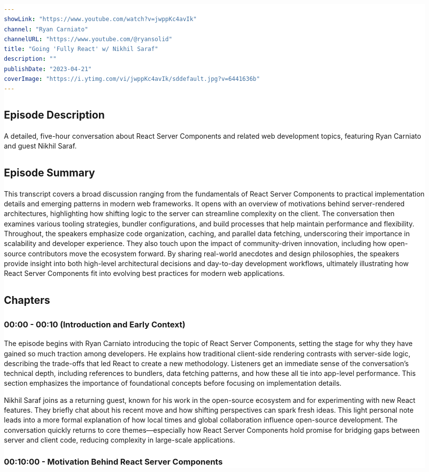 ```yaml
---
showLink: "https://www.youtube.com/watch?v=jwppKc4avIk"
channel: "Ryan Carniato"
channelURL: "https://www.youtube.com/@ryansolid"
title: "Going 'Fully React' w/ Nikhil Saraf"
description: ""
publishDate: "2023-04-21"
coverImage: "https://i.ytimg.com/vi/jwppKc4avIk/sddefault.jpg?v=6441636b"
---
```


## Episode Description

A detailed, five-hour conversation about React Server Components and related web development topics, featuring Ryan Carniato and guest Nikhil Saraf.

## Episode Summary

This transcript covers a broad discussion ranging from the fundamentals of React Server Components to practical implementation details and emerging patterns in modern web frameworks. It opens with an overview of motivations behind server-rendered architectures, highlighting how shifting logic to the server can streamline complexity on the client. The conversation then examines various tooling strategies, bundler configurations, and build processes that help maintain performance and flexibility. Throughout, the speakers emphasize code organization, caching, and parallel data fetching, underscoring their importance in scalability and developer experience. They also touch upon the impact of community-driven innovation, including how open-source contributors move the ecosystem forward. By sharing real-world anecdotes and design philosophies, the speakers provide insight into both high-level architectural decisions and day-to-day development workflows, ultimately illustrating how React Server Components fit into evolving best practices for modern web applications.

## Chapters

### 00:00 - 00:10 (Introduction and Early Context)

The episode begins with Ryan Carniato introducing the topic of React Server Components, setting the stage for why they have gained so much traction among developers. He explains how traditional client-side rendering contrasts with server-side logic, describing the trade-offs that led React to create a new methodology. Listeners get an immediate sense of the conversation’s technical depth, including references to bundlers, data fetching patterns, and how these all tie into app-level performance. This section emphasizes the importance of foundational concepts before focusing on implementation details.

Nikhil Saraf joins as a returning guest, known for his work in the open-source ecosystem and for experimenting with new React features. They briefly chat about his recent move and how shifting perspectives can spark fresh ideas. This light personal note leads into a more formal explanation of how local times and global collaboration influence open-source development. The conversation quickly returns to core themes—especially how React Server Components hold promise for bridging gaps between server and client code, reducing complexity in large-scale applications.

### 00:10:00 - Motivation Behind React Server Components
